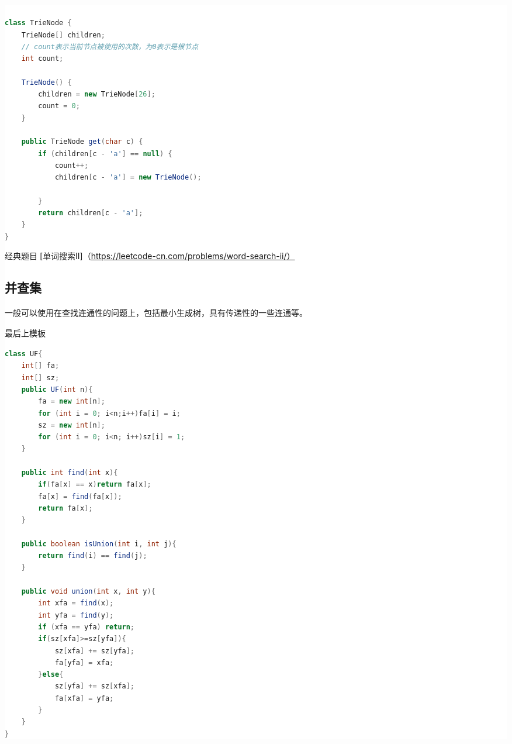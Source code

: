```java

class TrieNode {
    TrieNode[] children;
    // count表示当前节点被使用的次数，为0表示是根节点
    int count;

    TrieNode() {
        children = new TrieNode[26];
        count = 0;
    }

    public TrieNode get(char c) {
        if (children[c - 'a'] == null) {
            count++;
            children[c - 'a'] = new TrieNode();
            
        }
        return children[c - 'a'];
    }
}


```

经典题目 [单词搜索II]（https://leetcode-cn.com/problems/word-search-ii/）
## 并查集
一般可以使用在查找连通性的问题上，包括最小生成树，具有传递性的一些连通等。

最后上模板
```java
class UF{
    int[] fa;
    int[] sz;
    public UF(int n){
        fa = new int[n];
        for (int i = 0; i<n;i++)fa[i] = i;
        sz = new int[n];
        for (int i = 0; i<n; i++)sz[i] = 1;
    }

    public int find(int x){
        if(fa[x] == x)return fa[x];
        fa[x] = find(fa[x]);
        return fa[x];
    }

    public boolean isUnion(int i, int j){
        return find(i) == find(j);
    }

    public void union(int x, int y){
        int xfa = find(x);
        int yfa = find(y);
        if (xfa == yfa) return;
        if(sz[xfa]>=sz[yfa]){
            sz[xfa] += sz[yfa];
            fa[yfa] = xfa;
        }else{
            sz[yfa] += sz[xfa];
            fa[xfa] = yfa;
        }
    }
}
```